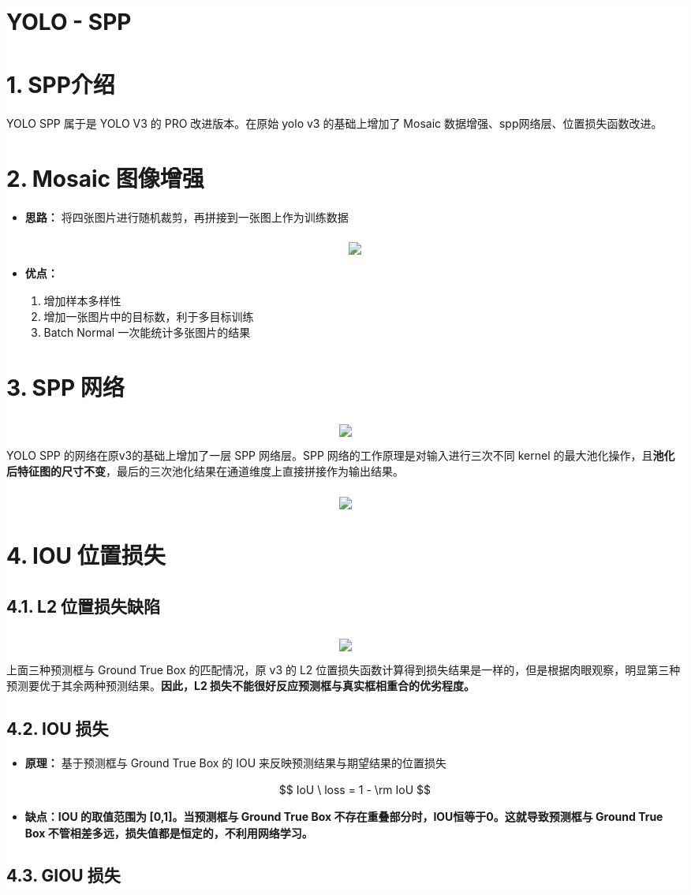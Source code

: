 # YOLO - SPP

# 1. SPP介绍

YOLO SPP 属于是 YOLO V3 的 PRO 改进版本。在原始 yolo v3 的基础上增加了 Mosaic 数据增强、spp网络层、位置损失函数改进。

# 2. Mosaic 图像增强

- **思路：** 将四张图片进行随机裁剪，再拼接到一张图上作为训练数据

    <p style="text-align:center;"><img src="/artificial_intelligence/image/yolo/mosaic.jpg" width="75%" align="middle" /></p>

- **优点：**
  1. 增加样本多样性
  2. 增加一张图片中的目标数，利于多目标训练
  3. Batch Normal 一次能统计多张图片的结果

# 3. SPP 网络

<p style="text-align:center;"><img src="/artificial_intelligence/image/yolo/yolo_spp.jpg" width="75%" align="middle" /></p>

YOLO SPP 的网络在原v3的基础上增加了一层 SPP 网络层。SPP 网络的工作原理是对输入进行三次不同 kernel 的最大池化操作，且**池化后特征图的尺寸不变**，最后的三次池化结果在通道维度上直接拼接作为输出结果。

<p style="text-align:center;"><img src="/artificial_intelligence/image/yolo/sppNet.jpg" width="50%" align="middle" /></p>

# 4. IOU 位置损失

## 4.1. L2 位置损失缺陷

<p style="text-align:center;"><img src="/artificial_intelligence/image/yolo/yolospp_l2.jpg" width="50%" align="middle" /></p>

上面三种预测框与 Ground True Box 的匹配情况，原 v3 的 L2 位置损失函数计算得到损失结果是一样的，但是根据肉眼观察，明显第三种预测要优于其余两种预测结果。**因此，L2 损失不能很好反应预测框与真实框相重合的优劣程度。**

## 4.2. IOU 损失

- **原理：** 基于预测框与 Ground True Box 的 IOU 来反映预测结果与期望结果的位置损失

    $$
    IoU \ loss = 1 - \rm IoU
    $$

- **缺点：IOU 的取值范围为 [0,1]。当预测框与 Ground True Box 不存在重叠部分时，IOU恒等于0。这就导致预测框与 Ground True Box 不管相差多远，损失值都是恒定的，不利用网络学习。** 

## 4.3. GIOU 损失
